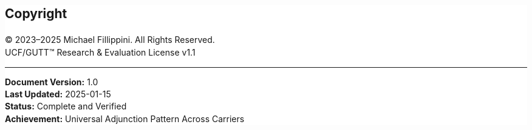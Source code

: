 
## Copyright

© 2023–2025 Michael Fillippini. All Rights Reserved.  
UCF/GUTT™ Research & Evaluation License v1.1

---

**Document Version:** 1.0  
**Last Updated:** 2025-01-15  
**Status:** Complete and Verified  
**Achievement:** Universal Adjunction Pattern Across Carriers
